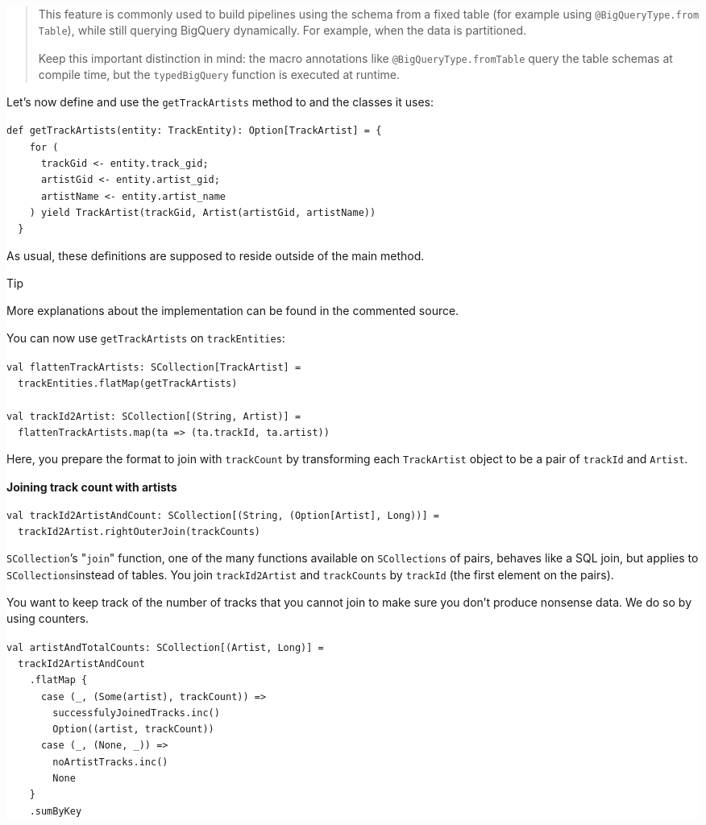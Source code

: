 >
> This feature is commonly used to build pipelines using the schema from a fixed table (for example using `@BigQueryType.fromTable`), while still querying BigQuery dynamically. For example, when the data is partitioned.
>
> Keep this important distinction in mind: the macro annotations like `@BigQueryType.fromTable` query the table schemas at compile time, but the `typedBigQuery` function is executed at runtime.

Let’s now define and use the `getTrackArtists` method to and the classes it uses:

```
def getTrackArtists(entity: TrackEntity): Option[TrackArtist] = {
    for (
      trackGid <- entity.track_gid;
      artistGid <- entity.artist_gid;
      artistName <- entity.artist_name
    ) yield TrackArtist(trackGid, Artist(artistGid, artistName))
  }
```

As usual, these definitions are supposed to reside outside of the main method.

Tip

More explanations about the implementation can be found in the commented source.

You can now use `getTrackArtists` on `trackEntities`:

```
val flattenTrackArtists: SCollection[TrackArtist] = 
  trackEntities.flatMap(getTrackArtists)

val trackId2Artist: SCollection[(String, Artist)] =
  flattenTrackArtists.map(ta => (ta.trackId, ta.artist))
```

Here, you prepare the format to join with `trackCount` by transforming each `TrackArtist` object to be a pair of `trackId` and `Artist`.

**Joining track count with artists**

```
val trackId2ArtistAndCount: SCollection[(String, (Option[Artist], Long))] =
  trackId2Artist.rightOuterJoin(trackCounts)
```

`SCollection`’s "`join`" function, one of the many functions available on `SCollections` of pairs, behaves like a SQL join, but applies to `SCollections`instead of tables. You join `trackId2Artist` and `trackCounts` by `trackId` (the first element on the pairs).

You want to keep track of the number of tracks that you cannot join to make sure you don’t produce nonsense data. We do so by using counters.

```
val artistAndTotalCounts: SCollection[(Artist, Long)] = 
  trackId2ArtistAndCount
    .flatMap {
      case (_, (Some(artist), trackCount)) =>
        successfulyJoinedTracks.inc()
        Option((artist, trackCount))
      case (_, (None, _)) =>
        noArtistTracks.inc()
        None
    }
    .sumByKey
```
